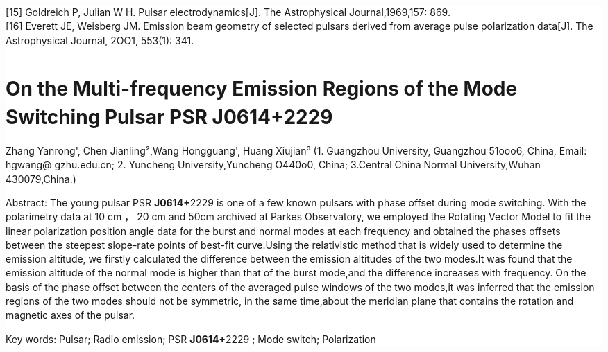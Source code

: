 [15] Goldreich P, Julian W H. Pulsar electrodynamics[J]. The Astrophysical Journal,1969,157: 869.   
[16] Everett JE, Weisberg JM. Emission beam geometry of selected pulsars derived from average pulse polarization data[J]. The Astrophysical Journal, 2OO1, 553(1): 341.

# On the Multi-frequency Emission Regions of the Mode Switching Pulsar PSR J0614+2229

Zhang Yanrong', Chen Jianling²,Wang Hongguang', Huang Xiujian³ (1. Guangzhou University, Guangzhou 51ooo6, China, Email: hgwang@ gzhu.edu.cn; 2. Yuncheng University,Yuncheng O440o0, China; 3.Central China Normal University,Wuhan 430079,China.)

Abstract: The young pulsar PSR $\mathbf { J 0 6 1 4 + } 2 2 2 9$ is one of a few known pulsars with phase offset during mode switching. With the polarimetry data at $1 0 \ \mathrm { c m }$ ， $2 0 \ \mathrm { c m }$ and $5 0 \mathrm { { c m } }$ archived at Parkes Observatory, we employed the Rotating Vector Model to fit the linear polarization position angle data for the burst and normal modes at each frequency and obtained the phases offsets between the steepest slope-rate points of best-fit curve.Using the relativistic method that is widely used to determine the emission altitude, we firstly calculated the difference between the emission altitudes of the two modes.It was found that the emission altitude of the normal mode is higher than that of the burst mode,and the difference increases with frequency. On the basis of the phase offset between the centers of the averaged pulse windows of the two modes,it was inferred that the emission regions of the two modes should not be symmetric, in the same time,about the meridian plane that contains the rotation and magnetic axes of the pulsar.

Key words: Pulsar; Radio emission; PSR $\mathbf { J 0 6 1 4 + } 2 2 2 9$ ; Mode switch; Polarization